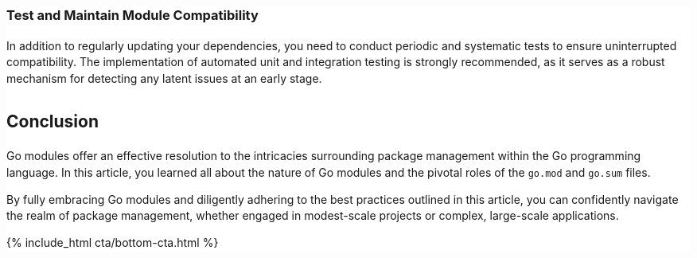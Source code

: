 ### Test and Maintain Module Compatibility

In addition to regularly updating your dependencies, you need to conduct periodic and systematic tests to ensure uninterrupted compatibility. The implementation of automated unit and integration testing is strongly recommended, as it serves as a robust mechanism for detecting any latent issues at an early stage.

## Conclusion

Go modules offer an effective resolution to the intricacies surrounding package management within the Go programming language. In this article, you learned all about the nature of Go modules and the pivotal roles of the `go.mod` and `go.sum` files.

By fully embracing Go modules and diligently adhering to the best practices outlined in this article, you can confidently navigate the realm of package management, whether engaged in modest-scale projects or complex, large-scale applications.

{% include_html cta/bottom-cta.html %}
